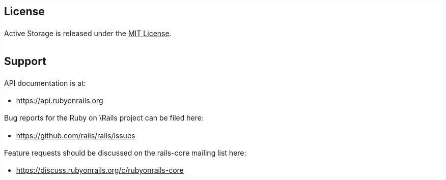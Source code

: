 ## License

Active Storage is released under the [MIT License](https://opensource.org/licenses/MIT).

## Support

API documentation is at:

- https://api.rubyonrails.org

Bug reports for the Ruby on \Rails project can be filed here:

- https://github.com/rails/rails/issues

Feature requests should be discussed on the rails-core mailing list here:

- https://discuss.rubyonrails.org/c/rubyonrails-core
